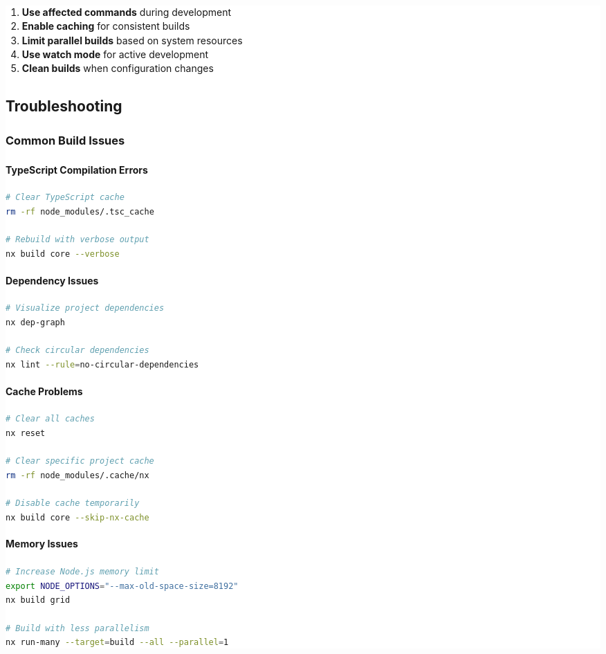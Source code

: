 1. **Use affected commands** during development
2. **Enable caching** for consistent builds
3. **Limit parallel builds** based on system resources
4. **Use watch mode** for active development
5. **Clean builds** when configuration changes

## Troubleshooting

### Common Build Issues

#### TypeScript Compilation Errors

```bash
# Clear TypeScript cache
rm -rf node_modules/.tsc_cache

# Rebuild with verbose output
nx build core --verbose
```

#### Dependency Issues

```bash
# Visualize project dependencies
nx dep-graph

# Check circular dependencies
nx lint --rule=no-circular-dependencies
```

#### Cache Problems

```bash
# Clear all caches
nx reset

# Clear specific project cache
rm -rf node_modules/.cache/nx

# Disable cache temporarily
nx build core --skip-nx-cache
```

#### Memory Issues

```bash
# Increase Node.js memory limit
export NODE_OPTIONS="--max-old-space-size=8192"
nx build grid

# Build with less parallelism
nx run-many --target=build --all --parallel=1
```
